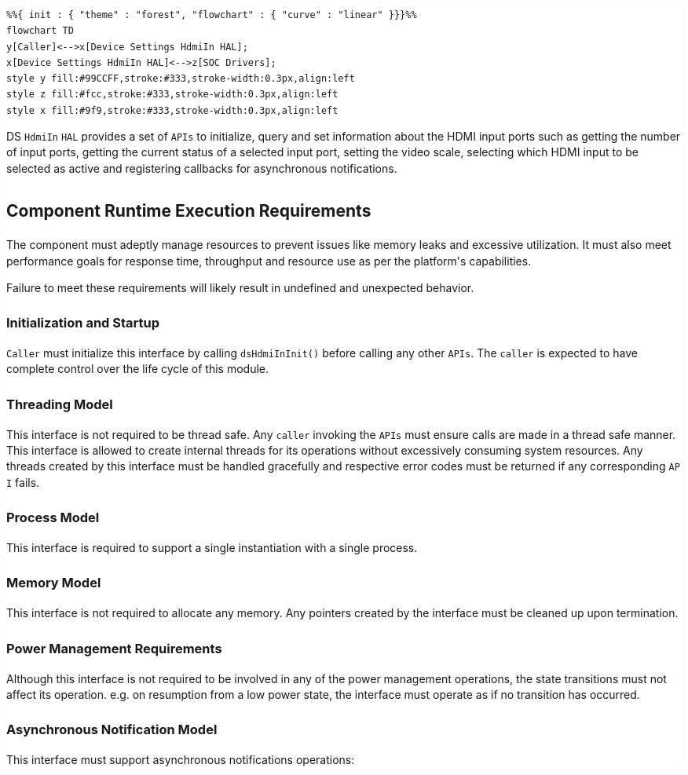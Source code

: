 ```mermaid
%%{ init : { "theme" : "forest", "flowchart" : { "curve" : "linear" }}}%%
flowchart TD
y[Caller]<-->x[Device Settings HdmiIn HAL];
x[Device Settings HdmiIn HAL]<-->z[SOC Drivers];
style y fill:#99CCFF,stroke:#333,stroke-width:0.3px,align:left
style z fill:#fcc,stroke:#333,stroke-width:0.3px,align:left
style x fill:#9f9,stroke:#333,stroke-width:0.3px,align:left
```

DS `HdmiIn` `HAL` provides a set of `APIs` to initialize, query and set information about the HDMI input ports such as getting the number of input ports, getting the current status of a selected input port, setting the video scale, selecting which HDMI input to be selected as active and registering callbacks for asynchronous notifications.

## Component Runtime Execution Requirements

The component must adeptly manage resources to prevent issues like memory leaks and excessive utilization. It must also meet performance goals for response time, throughput and resource use as per the platform's capabilities.

Failure to meet these requirements will likely result in undefined and unexpected behavior.

### Initialization and Startup

`Caller` must initialize this interface by calling `dsHdmiInInit()` before calling any other `APIs`. The `caller` is expected to have complete control over the life cycle of this module.

### Threading Model

This interface is not required to be thread safe. Any `caller` invoking the `APIs` must ensure calls are made in a thread safe manner. This interface is allowed to create internal threads for its operations without excessively consuming system resources. Any threads created by this interface must be handled gracefully and respective error codes must be returned if any corresponding `API` fails.

### Process Model

This interface is required to support a single instantiation with a single process.

### Memory Model

This interface is not required to allocate any memory. Any pointers created by the interface must be cleaned up upon termination.

### Power Management Requirements

Although this interface is not required to be involved in any of the power management operations, the state transitions must not affect its operation. e.g. on resumption from a low power state, the interface must operate as if no transition has occurred.

### Asynchronous Notification Model

This interface must support asynchronous notifications operations:
